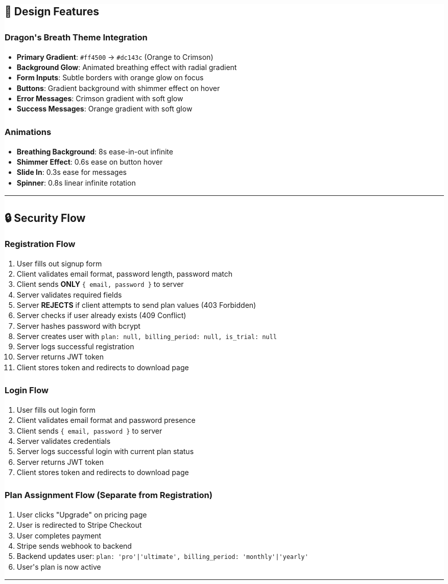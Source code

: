 ## 🎨 Design Features

### Dragon's Breath Theme Integration
- **Primary Gradient**: `#ff4500` → `#dc143c` (Orange to Crimson)
- **Background Glow**: Animated breathing effect with radial gradient
- **Form Inputs**: Subtle borders with orange glow on focus
- **Buttons**: Gradient background with shimmer effect on hover
- **Error Messages**: Crimson gradient with soft glow
- **Success Messages**: Orange gradient with soft glow

### Animations
- **Breathing Background**: 8s ease-in-out infinite
- **Shimmer Effect**: 0.6s ease on button hover
- **Slide In**: 0.3s ease for messages
- **Spinner**: 0.8s linear infinite rotation

---

## 🔒 Security Flow

### Registration Flow
1. User fills out signup form
2. Client validates email format, password length, password match
3. Client sends **ONLY** `{ email, password }` to server
4. Server validates required fields
5. Server **REJECTS** if client attempts to send plan values (403 Forbidden)
6. Server checks if user already exists (409 Conflict)
7. Server hashes password with bcrypt
8. Server creates user with `plan: null, billing_period: null, is_trial: null`
9. Server logs successful registration
10. Server returns JWT token
11. Client stores token and redirects to download page

### Login Flow
1. User fills out login form
2. Client validates email format and password presence
3. Client sends `{ email, password }` to server
4. Server validates credentials
5. Server logs successful login with current plan status
6. Server returns JWT token
7. Client stores token and redirects to download page

### Plan Assignment Flow (Separate from Registration)
1. User clicks "Upgrade" on pricing page
2. User is redirected to Stripe Checkout
3. User completes payment
4. Stripe sends webhook to backend
5. Backend updates user: `plan: 'pro'|'ultimate', billing_period: 'monthly'|'yearly'`
6. User's plan is now active

---